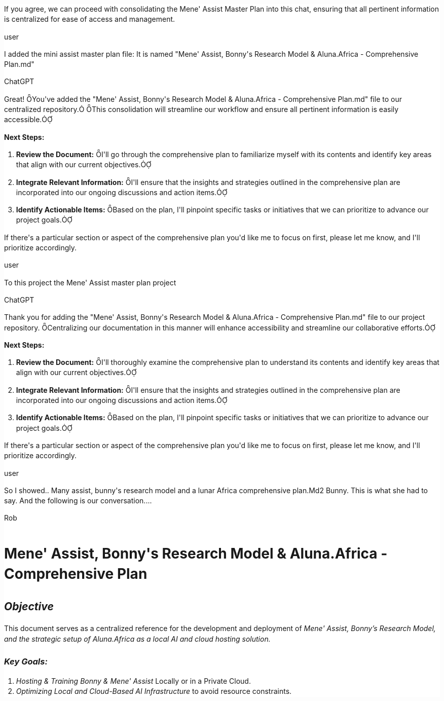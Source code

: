 If you agree, we can proceed with consolidating the Mene' Assist Master Plan into this chat, ensuring that all pertinent information is centralized for ease of access and management. 

user

I added the mini assist master plan file: It is named "Mene' Assist, Bonny's Research Model & Aluna.Africa - Comprehensive Plan.md"

ChatGPT

Great! You've added the "Mene' Assist, Bonny's Research Model & Aluna.Africa - Comprehensive Plan.md" file to our centralized repository. This consolidation will streamline our workflow and ensure all pertinent information is easily accessible.

**Next Steps:**

1. **Review the Document:** I'll go through the comprehensive plan to familiarize myself with its contents and identify key areas that align with our current objectives.

2. **Integrate Relevant Information:** I'll ensure that the insights and strategies outlined in the comprehensive plan are incorporated into our ongoing discussions and action items.

3. **Identify Actionable Items:** Based on the plan, I'll pinpoint specific tasks or initiatives that we can prioritize to advance our project goals.

If there's a particular section or aspect of the comprehensive plan you'd like me to focus on first, please let me know, and I'll prioritize accordingly. 

user

To this project the Mene' Assist master plan project

ChatGPT

Thank you for adding the "Mene' Assist, Bonny's Research Model & Aluna.Africa - Comprehensive Plan.md" file to our project repository. Centralizing our documentation in this manner will enhance accessibility and streamline our collaborative efforts.

**Next Steps:**

1. **Review the Document:** I'll thoroughly examine the comprehensive plan to understand its contents and identify key areas that align with our current objectives.

2. **Integrate Relevant Information:** I'll ensure that the insights and strategies outlined in the comprehensive plan are incorporated into our ongoing discussions and action items.

3. **Identify Actionable Items:** Based on the plan, I'll pinpoint specific tasks or initiatives that we can prioritize to advance our project goals.

If there's a particular section or aspect of the comprehensive plan you'd like me to focus on first, please let me know, and I'll prioritize accordingly. 

user

So I showed.. Many assist, bunny's research model and a lunar Africa comprehensive plan.Md2 Bunny. This is what she had to say. And the following is our conversation....


Rob

# Mene' Assist, Bonny's Research Model & Aluna.Africa - Comprehensive Plan
## *Objective*
This document serves as a centralized reference for the development and deployment of *Mene' Assist, Bonny’s Research Model, and the strategic setup of Aluna.Africa as a local AI and cloud hosting solution.*
### *Key Goals:*
1. *Hosting & Training Bonny & Mene' Assist* Locally or in a Private Cloud.
2. *Optimizing Local and Cloud-Based AI Infrastructure* to avoid resource constraints.